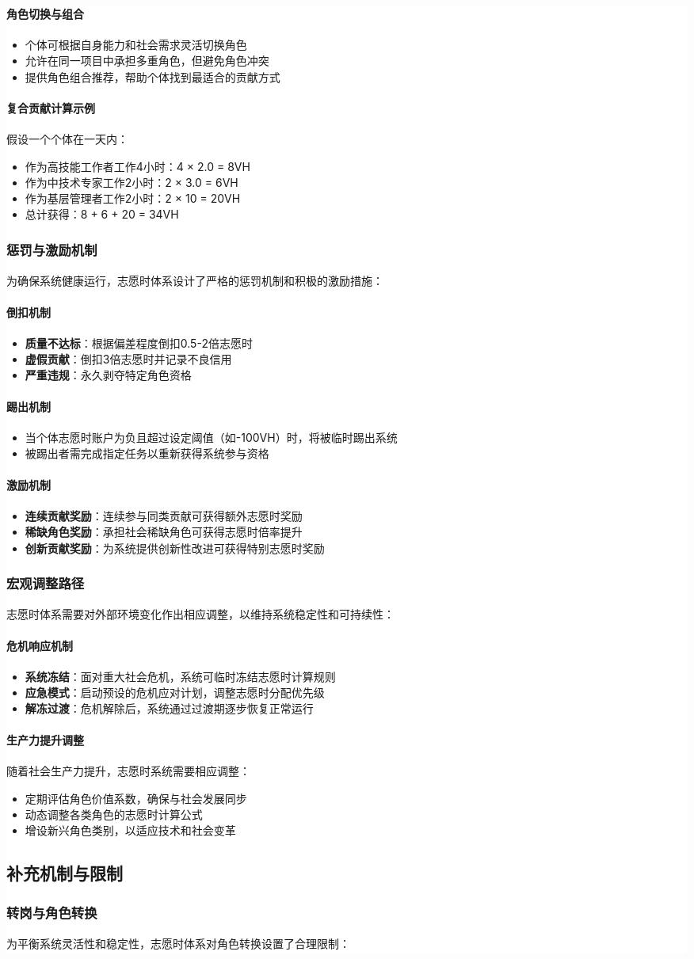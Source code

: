 #### 角色切换与组合
- 个体可根据自身能力和社会需求灵活切换角色
- 允许在同一项目中承担多重角色，但避免角色冲突
- 提供角色组合推荐，帮助个体找到最适合的贡献方式

#### 复合贡献计算示例
假设一个个体在一天内：
- 作为高技能工作者工作4小时：4 × 2.0 = 8VH
- 作为中技术专家工作2小时：2 × 3.0 = 6VH
- 作为基层管理者工作2小时：2 × 10 = 20VH
- 总计获得：8 + 6 + 20 = 34VH

### 惩罚与激励机制

为确保系统健康运行，志愿时体系设计了严格的惩罚机制和积极的激励措施：

#### 倒扣机制
- **质量不达标**：根据偏差程度倒扣0.5-2倍志愿时
- **虚假贡献**：倒扣3倍志愿时并记录不良信用
- **严重违规**：永久剥夺特定角色资格

#### 踢出机制
- 当个体志愿时账户为负且超过设定阈值（如-100VH）时，将被临时踢出系统
- 被踢出者需完成指定任务以重新获得系统参与资格

#### 激励机制
- **连续贡献奖励**：连续参与同类贡献可获得额外志愿时奖励
- **稀缺角色奖励**：承担社会稀缺角色可获得志愿时倍率提升
- **创新贡献奖励**：为系统提供创新性改进可获得特别志愿时奖励

### 宏观调整路径

志愿时体系需要对外部环境变化作出相应调整，以维持系统稳定性和可持续性：

#### 危机响应机制
- **系统冻结**：面对重大社会危机，系统可临时冻结志愿时计算规则
- **应急模式**：启动预设的危机应对计划，调整志愿时分配优先级
- **解冻过渡**：危机解除后，系统通过过渡期逐步恢复正常运行

#### 生产力提升调整
随着社会生产力提升，志愿时系统需要相应调整：
- 定期评估角色价值系数，确保与社会发展同步
- 动态调整各类角色的志愿时计算公式
- 增设新兴角色类别，以适应技术和社会变革

## 补充机制与限制

### 转岗与角色转换

为平衡系统灵活性和稳定性，志愿时体系对角色转换设置了合理限制：
